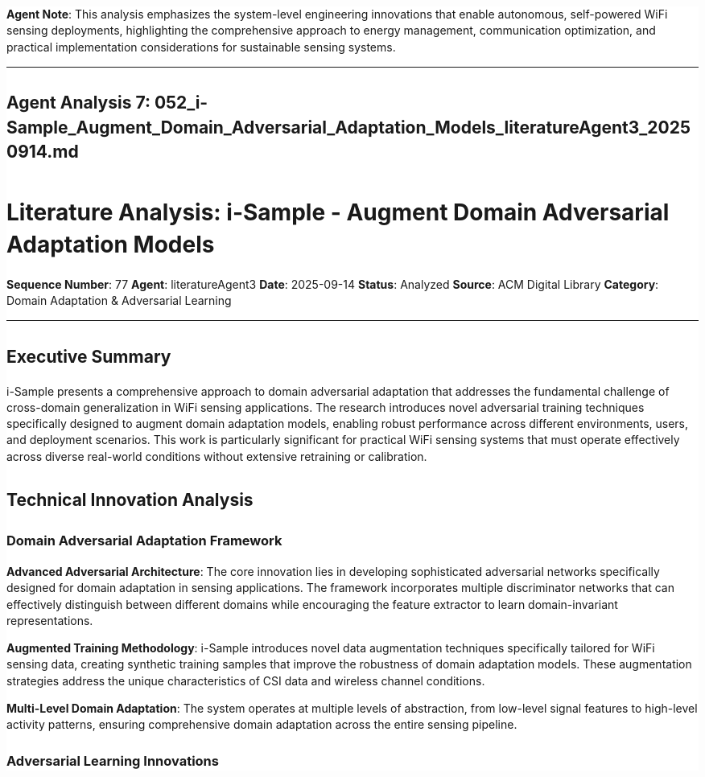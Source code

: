 **Agent Note**: This analysis emphasizes the system-level engineering innovations that enable autonomous, self-powered WiFi sensing deployments, highlighting the comprehensive approach to energy management, communication optimization, and practical implementation considerations for sustainable sensing systems.

---

## Agent Analysis 7: 052_i-Sample_Augment_Domain_Adversarial_Adaptation_Models_literatureAgent3_20250914.md

# Literature Analysis: i-Sample - Augment Domain Adversarial Adaptation Models

**Sequence Number**: 77
**Agent**: literatureAgent3
**Date**: 2025-09-14
**Status**: Analyzed
**Source**: ACM Digital Library
**Category**: Domain Adaptation & Adversarial Learning

---

## Executive Summary

i-Sample presents a comprehensive approach to domain adversarial adaptation that addresses the fundamental challenge of cross-domain generalization in WiFi sensing applications. The research introduces novel adversarial training techniques specifically designed to augment domain adaptation models, enabling robust performance across different environments, users, and deployment scenarios. This work is particularly significant for practical WiFi sensing systems that must operate effectively across diverse real-world conditions without extensive retraining or calibration.

## Technical Innovation Analysis

### Domain Adversarial Adaptation Framework

**Advanced Adversarial Architecture**: The core innovation lies in developing sophisticated adversarial networks specifically designed for domain adaptation in sensing applications. The framework incorporates multiple discriminator networks that can effectively distinguish between different domains while encouraging the feature extractor to learn domain-invariant representations.

**Augmented Training Methodology**: i-Sample introduces novel data augmentation techniques specifically tailored for WiFi sensing data, creating synthetic training samples that improve the robustness of domain adaptation models. These augmentation strategies address the unique characteristics of CSI data and wireless channel conditions.

**Multi-Level Domain Adaptation**: The system operates at multiple levels of abstraction, from low-level signal features to high-level activity patterns, ensuring comprehensive domain adaptation across the entire sensing pipeline.

### Adversarial Learning Innovations
